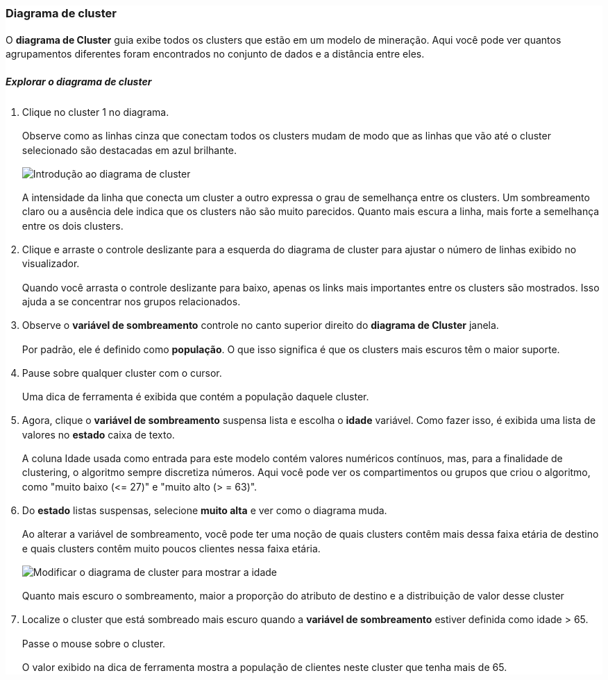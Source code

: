 ###  <a name="BKMK_ClusterDiagram"></a> Diagrama de cluster  
 O **diagrama de Cluster** guia exibe todos os clusters que estão em um modelo de mineração. Aqui você pode ver quantos agrupamentos diferentes foram encontrados no conjunto de dados e a distância entre eles.  
  
##### <a name="explore-the-cluster-diagram"></a>Explorar o diagrama de cluster  
  
1.  Clique no cluster 1 no diagrama.  
  
     Observe como as linhas cinza que conectam todos os clusters mudam de modo que as linhas que vão até o cluster selecionado são destacadas em azul brilhante.  
  
     ![Introdução ao diagrama de cluster](media/dm13-cluster-diagram-intro.gif "Introdução ao diagrama de cluster")  
  
     A intensidade da linha que conecta um cluster a outro expressa o grau de semelhança entre os clusters. Um sombreamento claro ou a ausência dele indica que os clusters não são muito parecidos. Quanto mais escura a linha, mais forte a semelhança entre os dois clusters.  
  
2.  Clique e arraste o controle deslizante para a esquerda do diagrama de cluster para ajustar o número de linhas exibido no visualizador.  
  
     Quando você arrasta o controle deslizante para baixo, apenas os links mais importantes entre os clusters são mostrados. Isso ajuda a se concentrar nos grupos relacionados.  
  
3.  Observe o **variável de sombreamento** controle no canto superior direito do **diagrama de Cluster** janela.  
  
     Por padrão, ele é definido como **população**. O que isso significa é que os clusters mais escuros têm o maior suporte.  
  
4.  Pause sobre qualquer cluster com o cursor.  
  
     Uma dica de ferramenta é exibida que contém a população daquele cluster.  
  
5.  Agora, clique o **variável de sombreamento** suspensa lista e escolha o **idade** variável. Como fazer isso, é exibida uma lista de valores no **estado** caixa de texto.  
  
     A coluna Idade usada como entrada para este modelo contém valores numéricos contínuos, mas, para a finalidade de clustering, o algoritmo sempre discretiza números. Aqui você pode ver os compartimentos ou grupos que criou o algoritmo, como "muito baixo (\<= 27)" e "muito alto (> = 63)".  
  
6.  Do **estado** listas suspensas, selecione **muito alta** e ver como o diagrama muda.  
  
     Ao alterar a variável de sombreamento, você pode ter uma noção de quais clusters contêm mais dessa faixa etária de destino e quais clusters contêm muito poucos clientes nessa faixa etária.  
  
     ![Modificar o diagrama de cluster para mostrar a idade](media/dm13-cluster-diagramshadebyage.gif "modificam o diagrama de cluster para mostrar a idade")  
  
     Quanto mais escuro o sombreamento, maior a proporção do atributo de destino e a distribuição de valor desse cluster  
  
7.  Localize o cluster que está sombreado mais escuro quando a **variável de sombreamento** estiver definida como idade > 65.  
  
     Passe o mouse sobre o cluster.  
  
     O valor exibido na dica de ferramenta mostra a população de clientes neste cluster que tenha mais de 65.  
  